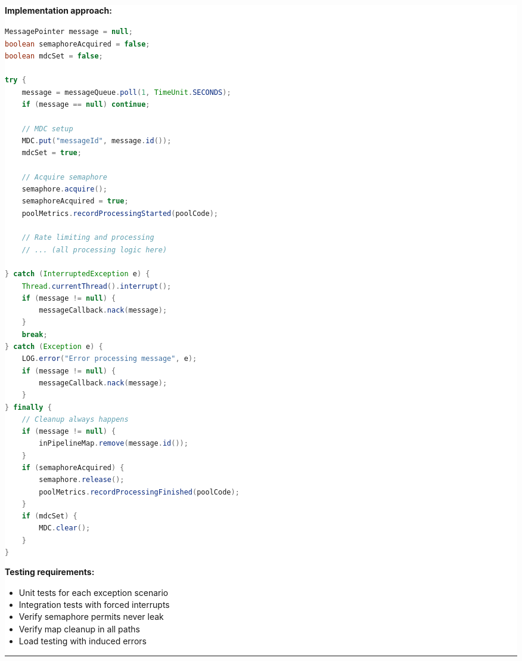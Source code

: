 **Implementation approach:**
```java
MessagePointer message = null;
boolean semaphoreAcquired = false;
boolean mdcSet = false;

try {
    message = messageQueue.poll(1, TimeUnit.SECONDS);
    if (message == null) continue;

    // MDC setup
    MDC.put("messageId", message.id());
    mdcSet = true;

    // Acquire semaphore
    semaphore.acquire();
    semaphoreAcquired = true;
    poolMetrics.recordProcessingStarted(poolCode);

    // Rate limiting and processing
    // ... (all processing logic here)

} catch (InterruptedException e) {
    Thread.currentThread().interrupt();
    if (message != null) {
        messageCallback.nack(message);
    }
    break;
} catch (Exception e) {
    LOG.error("Error processing message", e);
    if (message != null) {
        messageCallback.nack(message);
    }
} finally {
    // Cleanup always happens
    if (message != null) {
        inPipelineMap.remove(message.id());
    }
    if (semaphoreAcquired) {
        semaphore.release();
        poolMetrics.recordProcessingFinished(poolCode);
    }
    if (mdcSet) {
        MDC.clear();
    }
}
```

**Testing requirements:**
- Unit tests for each exception scenario
- Integration tests with forced interrupts
- Verify semaphore permits never leak
- Verify map cleanup in all paths
- Load testing with induced errors

---